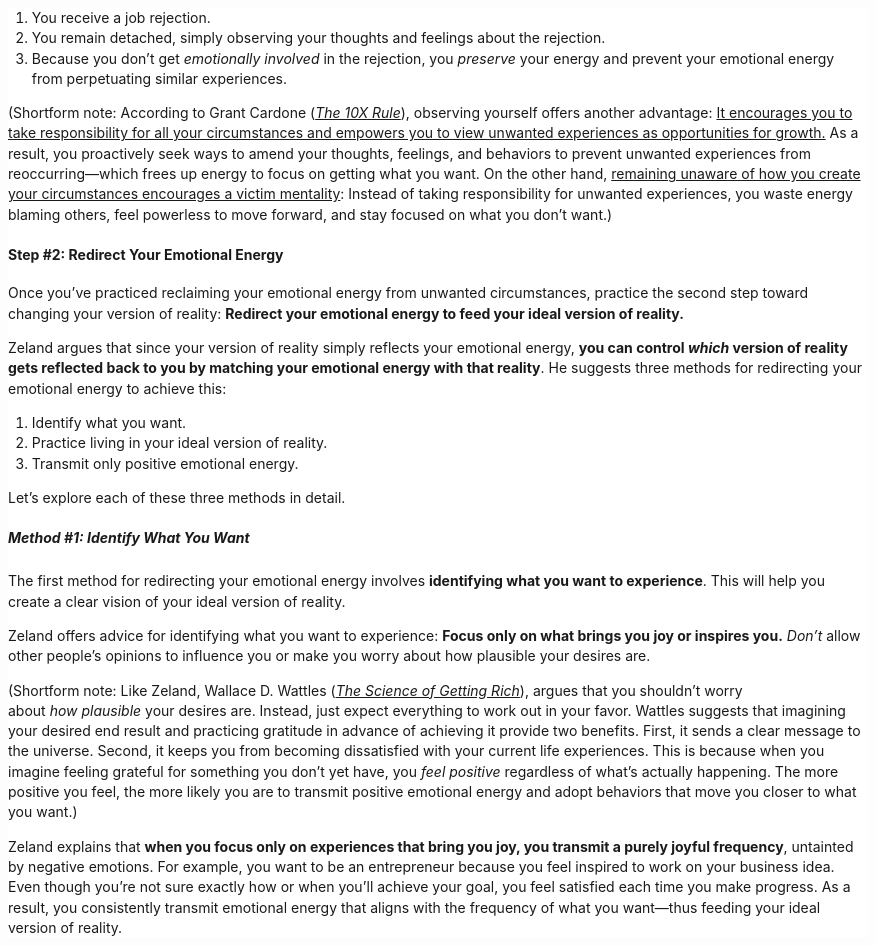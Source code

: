 1. You receive a job rejection.
2. You remain detached, simply observing your thoughts and feelings about the rejection.
3. Because you don’t get _emotionally involved_ in the rejection, you _preserve_ your energy and prevent your emotional energy from perpetuating similar experiences.

(Shortform note: According to Grant Cardone (_[The 10X Rule](https://shortform.com/app/book/the-10x-rule)_), observing yourself offers another advantage: [It encourages you to take responsibility for all your circumstances and empowers you to view unwanted experiences as opportunities for growth.](https://shortform.com/app/book/the-10x-rule/chapter-6#change-your-mindset) As a result, you proactively seek ways to amend your thoughts, feelings, and behaviors to prevent unwanted experiences from reoccurring—which frees up energy to focus on getting what you want. On the other hand, [remaining unaware of how you create your circumstances encourages a victim mentality](https://shortform.com/app/book/the-10x-rule/chapter-6#victim-thinking): Instead of taking responsibility for unwanted experiences, you waste energy blaming others, feel powerless to move forward, and stay focused on what you don’t want.)

#### Step #2: Redirect Your Emotional Energy

Once you’ve practiced reclaiming your emotional energy from unwanted circumstances, practice the second step toward changing your version of reality: **Redirect your emotional energy to feed your ideal version of reality.**

Zeland argues that since your version of reality simply reflects your emotional energy, **you can control _which_ version of reality gets reflected back to you by matching your emotional energy with that reality**. He suggests three methods for redirecting your emotional energy to achieve this:

1. Identify what you want.
2. Practice living in your ideal version of reality.
3. Transmit only positive emotional energy.

Let’s explore each of these three methods in detail.

##### Method #1: Identify What You Want

The first method for redirecting your emotional energy involves **identifying what you want to experience**. This will help you create a clear vision of your ideal version of reality.

Zeland offers advice for identifying what you want to experience: **Focus only on what brings you joy or inspires you.** _Don’t_ allow other people’s opinions to influence you or make you worry about how plausible your desires are.

(Shortform note: Like Zeland, Wallace D. Wattles (_[The Science of Getting Rich](https://www.shortform.com/app/book/the-science-of-getting-rich/chapter-1)_), argues that you shouldn’t worry about _how_ _plausible_ your desires are. Instead, just expect everything to work out in your favor. Wattles suggests that imagining your desired end result and practicing gratitude in advance of achieving it provide two benefits. First, it sends a clear message to the universe. Second, it keeps you from becoming dissatisfied with your current life experiences. This is because when you imagine feeling grateful for something you don’t yet have, you _feel positive_ regardless of what’s actually happening. The more positive you feel, the more likely you are to transmit positive emotional energy and adopt behaviors that move you closer to what you want.)

Zeland explains that **when you focus only on experiences that bring you joy, you transmit a purely joyful frequency**, untainted by negative emotions. For example, you want to be an entrepreneur because you feel inspired to work on your business idea. Even though you’re not sure exactly how or when you’ll achieve your goal, you feel satisfied each time you make progress. As a result, you consistently transmit emotional energy that aligns with the frequency of what you want—thus feeding your ideal version of reality.
